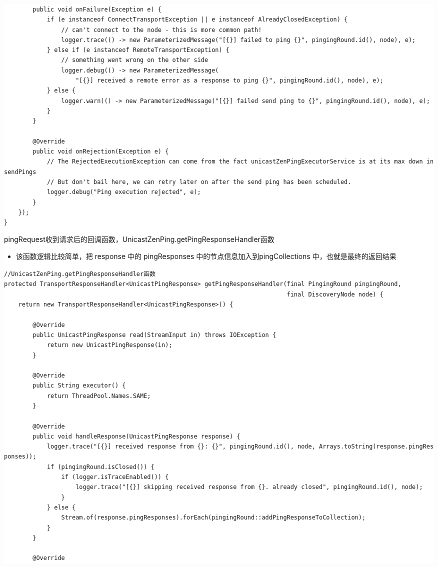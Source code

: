 ```
        public void onFailure(Exception e) {
            if (e instanceof ConnectTransportException || e instanceof AlreadyClosedException) {
                // can't connect to the node - this is more common path!
                logger.trace(() -> new ParameterizedMessage("[{}] failed to ping {}", pingingRound.id(), node), e);
            } else if (e instanceof RemoteTransportException) {
                // something went wrong on the other side
                logger.debug(() -> new ParameterizedMessage(
                    "[{}] received a remote error as a response to ping {}", pingingRound.id(), node), e);
            } else {
                logger.warn(() -> new ParameterizedMessage("[{}] failed send ping to {}", pingingRound.id(), node), e);
            }
        }

        @Override
        public void onRejection(Exception e) {
            // The RejectedExecutionException can come from the fact unicastZenPingExecutorService is at its max down in sendPings
            // But don't bail here, we can retry later on after the send ping has been scheduled.
            logger.debug("Ping execution rejected", e);
        }
    });
}
```
pingRequest收到请求后的回调函数，UnicastZenPing.getPingResponseHandler函数

* 该函数逻辑比较简单，把 response 中的 pingResponses 中的节点信息加入到pingCollections 中，也就是最终的返回结果

```
//UnicastZenPing.getPingResponseHandler函数
protected TransportResponseHandler<UnicastPingResponse> getPingResponseHandler(final PingingRound pingingRound,
                                                                               final DiscoveryNode node) {
    return new TransportResponseHandler<UnicastPingResponse>() {

        @Override
        public UnicastPingResponse read(StreamInput in) throws IOException {
            return new UnicastPingResponse(in);
        }

        @Override
        public String executor() {
            return ThreadPool.Names.SAME;
        }

        @Override
        public void handleResponse(UnicastPingResponse response) {
            logger.trace("[{}] received response from {}: {}", pingingRound.id(), node, Arrays.toString(response.pingResponses));
            if (pingingRound.isClosed()) {
                if (logger.isTraceEnabled()) {
                    logger.trace("[{}] skipping received response from {}. already closed", pingingRound.id(), node);
                }
            } else {
                Stream.of(response.pingResponses).forEach(pingingRound::addPingResponseToCollection);
            }
        }

        @Override
```